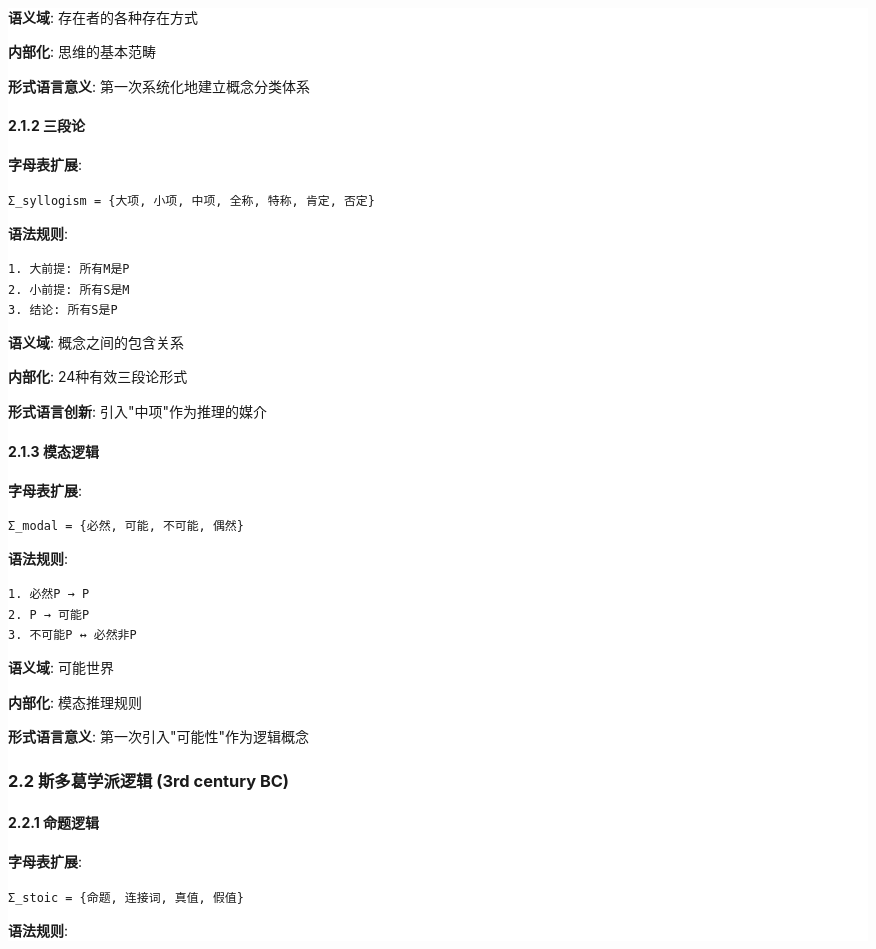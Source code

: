 **语义域**: 存在者的各种存在方式

**内部化**: 思维的基本范畴

**形式语言意义**: 第一次系统化地建立概念分类体系

#### 2.1.2 三段论

**字母表扩展**:

```text
Σ_syllogism = {大项, 小项, 中项, 全称, 特称, 肯定, 否定}
```

**语法规则**:

```text
1. 大前提: 所有M是P
2. 小前提: 所有S是M
3. 结论: 所有S是P
```

**语义域**: 概念之间的包含关系

**内部化**: 24种有效三段论形式

**形式语言创新**: 引入"中项"作为推理的媒介

#### 2.1.3 模态逻辑

**字母表扩展**:

```text
Σ_modal = {必然, 可能, 不可能, 偶然}
```

**语法规则**:

```text
1. 必然P → P
2. P → 可能P
3. 不可能P ↔ 必然非P
```

**语义域**: 可能世界

**内部化**: 模态推理规则

**形式语言意义**: 第一次引入"可能性"作为逻辑概念

### 2.2 斯多葛学派逻辑 (3rd century BC)

#### 2.2.1 命题逻辑

**字母表扩展**:

```text
Σ_stoic = {命题, 连接词, 真值, 假值}
```

**语法规则**:
